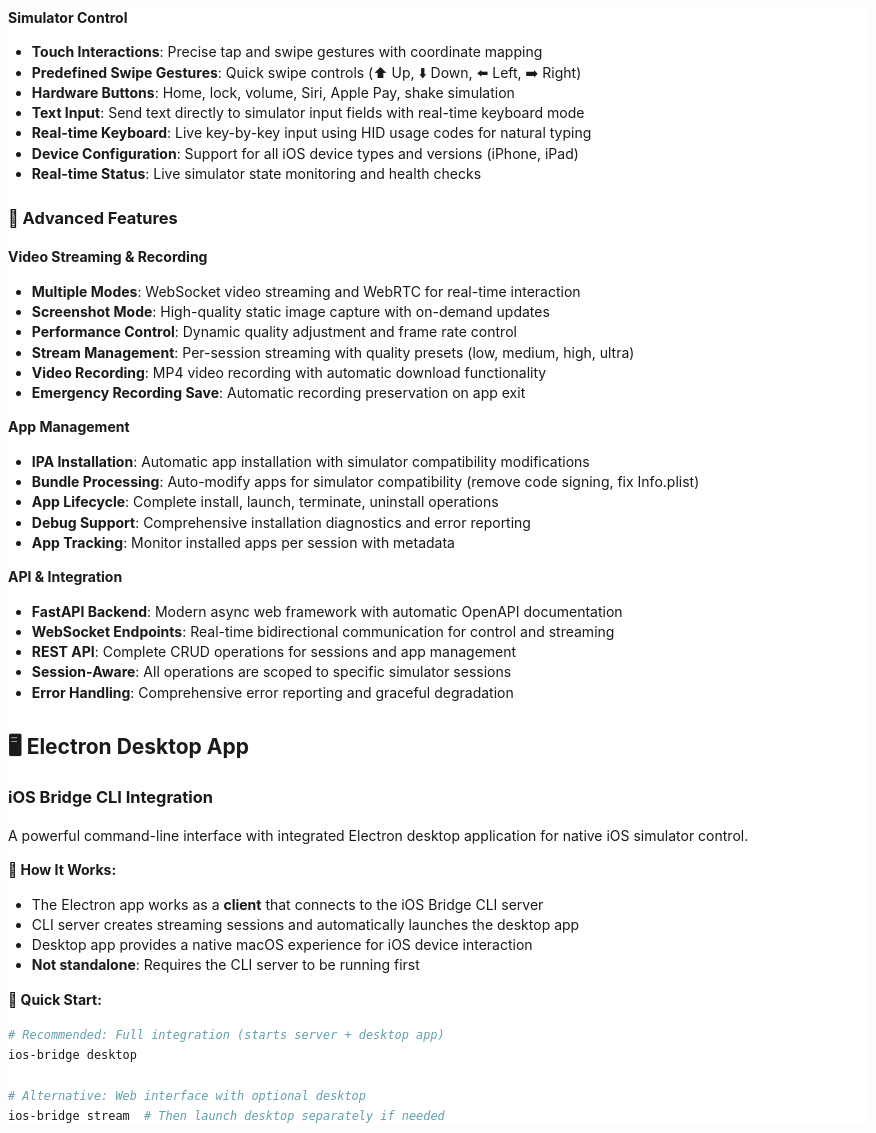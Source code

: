 **Simulator Control**
* **Touch Interactions**: Precise tap and swipe gestures with coordinate mapping
* **Predefined Swipe Gestures**: Quick swipe controls (⬆️ Up, ⬇️ Down, ⬅️ Left, ➡️ Right)
* **Hardware Buttons**: Home, lock, volume, Siri, Apple Pay, shake simulation
* **Text Input**: Send text directly to simulator input fields with real-time keyboard mode
* **Real-time Keyboard**: Live key-by-key input using HID usage codes for natural typing
* **Device Configuration**: Support for all iOS device types and versions (iPhone, iPad)
* **Real-time Status**: Live simulator state monitoring and health checks

### 🚀 Advanced Features

**Video Streaming & Recording**
* **Multiple Modes**: WebSocket video streaming and WebRTC for real-time interaction
* **Screenshot Mode**: High-quality static image capture with on-demand updates
* **Performance Control**: Dynamic quality adjustment and frame rate control
* **Stream Management**: Per-session streaming with quality presets (low, medium, high, ultra)
* **Video Recording**: MP4 video recording with automatic download functionality
* **Emergency Recording Save**: Automatic recording preservation on app exit

**App Management**
* **IPA Installation**: Automatic app installation with simulator compatibility modifications
* **Bundle Processing**: Auto-modify apps for simulator compatibility (remove code signing, fix Info.plist)
* **App Lifecycle**: Complete install, launch, terminate, uninstall operations
* **Debug Support**: Comprehensive installation diagnostics and error reporting
* **App Tracking**: Monitor installed apps per session with metadata

**API & Integration**
* **FastAPI Backend**: Modern async web framework with automatic OpenAPI documentation
* **WebSocket Endpoints**: Real-time bidirectional communication for control and streaming
* **REST API**: Complete CRUD operations for sessions and app management
* **Session-Aware**: All operations are scoped to specific simulator sessions
* **Error Handling**: Comprehensive error reporting and graceful degradation

## 🖥️ Electron Desktop App

### iOS Bridge CLI Integration

A powerful command-line interface with integrated Electron desktop application for native iOS simulator control.

**🔗 How It Works:**
- The Electron app works as a **client** that connects to the iOS Bridge CLI server
- CLI server creates streaming sessions and automatically launches the desktop app
- Desktop app provides a native macOS experience for iOS device interaction
- **Not standalone**: Requires the CLI server to be running first

**🚀 Quick Start:**
```bash
# Recommended: Full integration (starts server + desktop app)
ios-bridge desktop

# Alternative: Web interface with optional desktop
ios-bridge stream  # Then launch desktop separately if needed
```
